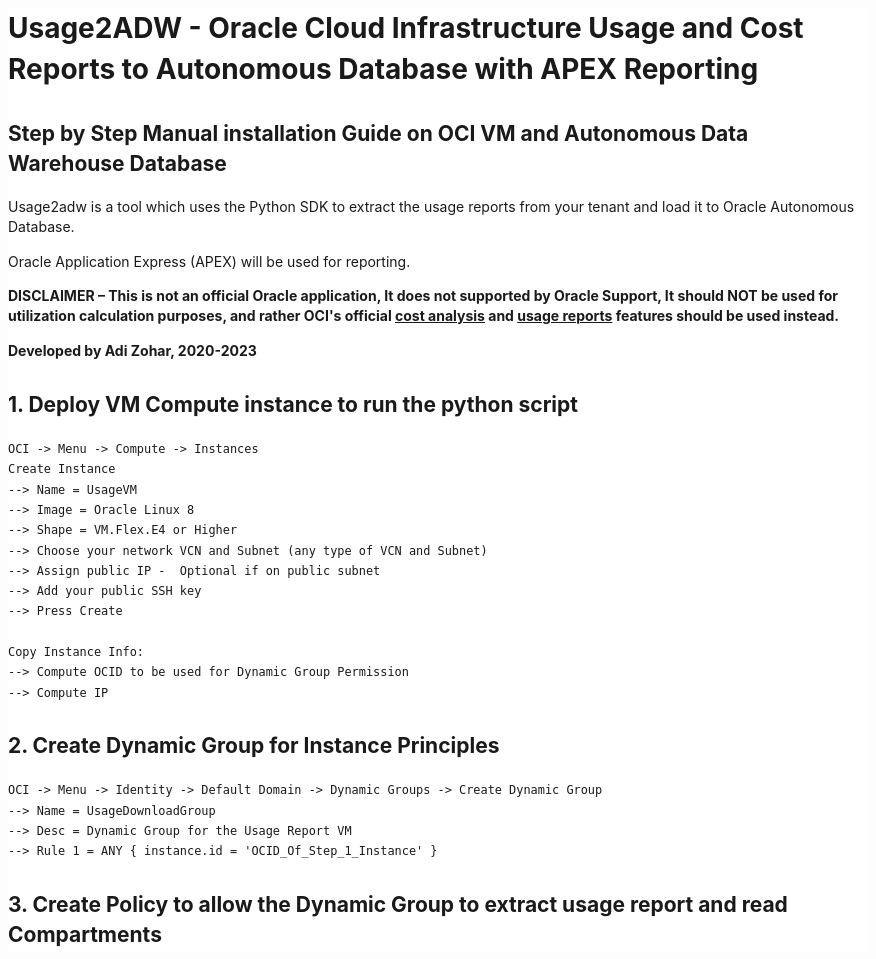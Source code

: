 # Usage2ADW - Oracle Cloud Infrastructure Usage and Cost Reports to Autonomous Database with APEX Reporting

## Step by Step Manual installation Guide on OCI VM and Autonomous Data Warehouse Database
Usage2adw is a tool which uses the Python SDK to extract the usage reports from your tenant and load it to Oracle Autonomous Database.

Oracle Application Express (APEX) will be used for reporting.  

**DISCLAIMER – This is not an official Oracle application,  It does not supported by Oracle Support, It should NOT be used for utilization calculation purposes, and rather OCI's official 
[cost analysis](https://docs.oracle.com/en-us/iaas/Content/Billing/Concepts/costanalysisoverview.htm) 
and [usage reports](https://docs.oracle.com/en-us/iaas/Content/Billing/Concepts/usagereportsoverview.htm) features should be used instead.**

**Developed by Adi Zohar, 2020-2023**

## 1. Deploy VM Compute instance to run the python script

```
OCI -> Menu -> Compute -> Instances
Create Instance
--> Name = UsageVM
--> Image = Oracle Linux 8
--> Shape = VM.Flex.E4 or Higher
--> Choose your network VCN and Subnet (any type of VCN and Subnet)
--> Assign public IP -  Optional if on public subnet
--> Add your public SSH key
--> Press Create

Copy Instance Info:
--> Compute OCID to be used for Dynamic Group Permission
--> Compute IP

```

## 2. Create Dynamic Group for Instance Principles

```
OCI -> Menu -> Identity -> Default Domain -> Dynamic Groups -> Create Dynamic Group
--> Name = UsageDownloadGroup 
--> Desc = Dynamic Group for the Usage Report VM
--> Rule 1 = ANY { instance.id = 'OCID_Of_Step_1_Instance' }
```

## 3. Create Policy to allow the Dynamic Group to extract usage report and read Compartments
